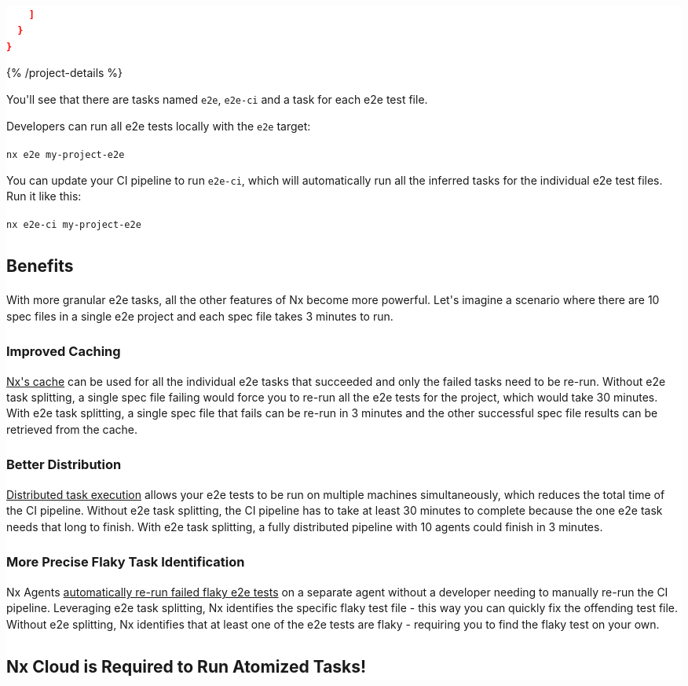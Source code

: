 ```json
    ]
  }
}
```

{% /project-details %}

You'll see that there are tasks named `e2e`, `e2e-ci` and a task for each e2e test file.

Developers can run all e2e tests locally with the `e2e` target:

```shell
nx e2e my-project-e2e
```

You can update your CI pipeline to run `e2e-ci`, which will automatically run all the inferred tasks for the individual e2e test files. Run it like this:

```shell
nx e2e-ci my-project-e2e
```

## Benefits

With more granular e2e tasks, all the other features of Nx become more powerful. Let's imagine a scenario where there are 10 spec files in a single e2e project and each spec file takes 3 minutes to run.

### Improved Caching

[Nx's cache](/ci/features/remote-cache) can be used for all the individual e2e tasks that succeeded and only the failed tasks need to be re-run. Without e2e task splitting, a single spec file failing would force you to re-run all the e2e tests for the project, which would take 30 minutes. With e2e task splitting, a single spec file that fails can be re-run in 3 minutes and the other successful spec file results can be retrieved from the cache.

### Better Distribution

[Distributed task execution](/ci/features/distribute-task-execution) allows your e2e tests to be run on multiple machines simultaneously, which reduces the total time of the CI pipeline. Without e2e task splitting, the CI pipeline has to take at least 30 minutes to complete because the one e2e task needs that long to finish. With e2e task splitting, a fully distributed pipeline with 10 agents could finish in 3 minutes.

### More Precise Flaky Task Identification

Nx Agents [automatically re-run failed flaky e2e tests](/ci/features/flaky-tasks) on a separate agent without a developer needing to manually re-run the CI pipeline. Leveraging e2e task splitting, Nx identifies the specific flaky test file - this way you can quickly fix the offending test file. Without e2e splitting, Nx identifies that at least one of the e2e tests are flaky - requiring you to find the flaky test on your own.

## Nx Cloud is Required to Run Atomized Tasks!
